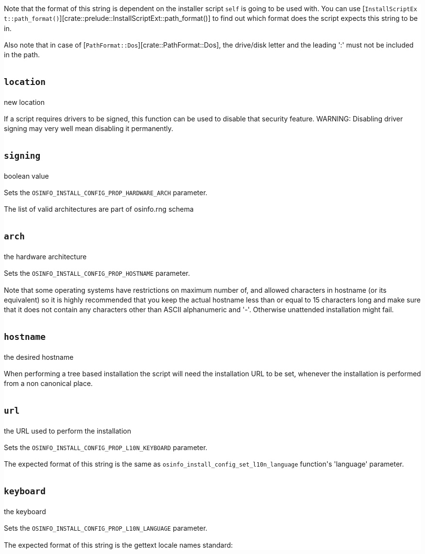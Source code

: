 Note that the format of this string is dependent on the installer script
`self` is going to be used with. You can use
[`InstallScriptExt::path_format()`][crate::prelude::InstallScriptExt::path_format()] to find out which format
does the script expects this string to be in.

Also note that in case of [`PathFormat::Dos`][crate::PathFormat::Dos], the drive/disk letter
and the leading ':' must not be included in the path.
## `location`
new location

If a script requires drivers to be signed, this function can be used to
disable that security feature. WARNING: Disabling driver signing may very
well mean disabling it permanently.
## `signing`
boolean value

Sets the `OSINFO_INSTALL_CONFIG_PROP_HARDWARE_ARCH` parameter.

The list of valid architectures are part of osinfo.rng schema
## `arch`
the hardware architecture

Sets the `OSINFO_INSTALL_CONFIG_PROP_HOSTNAME` parameter.

Note that some operating systems have restrictions on maximum number of, and
allowed characters in hostname (or its equivalent) so it is highly
recommended that you keep the actual hostname less than or equal to 15
characters long and make sure that it does not contain any characters other
than ASCII alphanumeric and '-'. Otherwise unattended installation might
fail.
## `hostname`
the desired hostname

When performing a tree based installation the script will need the installation
URL to be set, whenever the installation is performed from a non canonical place.
## `url`
the URL used to perform the installation

Sets the `OSINFO_INSTALL_CONFIG_PROP_L10N_KEYBOARD` parameter.

The expected format of this string is the same as
`osinfo_install_config_set_l10n_language` function's 'language' parameter.
## `keyboard`
the keyboard

Sets the `OSINFO_INSTALL_CONFIG_PROP_L10N_LANGUAGE` parameter.

The expected format of this string is the gettext locale names standard:
